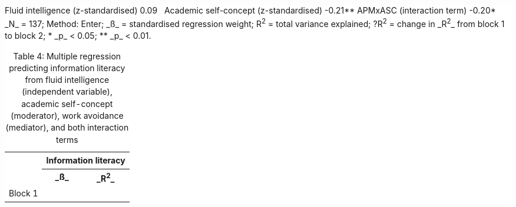 <tr>

<td>Fluid intelligence (z-standardised)</td>

<td style="text-align:center">0.09</td>

<td rowspan="3" colspan="2"> </td>

</tr>

<tr>

<td>Academic self-concept (z-standardised)</td>

<td style="text-align:center">-0.21**</td>

</tr>

<tr>

<td>APMxASC (interaction term)</td>

<td style="text-align:center">-0.20*</td>

</tr>

<tr>

<td colspan="4">_N_ = 137; Method: Enter; _ß_ = standardised regression weight; R<sup>2</sup> = total variance explained; ?R<sup>2</sup> = change in _R<sup>2</sup>_ from block 1 to block 2; * _p_ < 0.05; ** _p_ < 0.01.</td>

</tr>

</tbody>

</table>

<table class="center"><caption>  
Table 4: Multiple regression predicting information literacy from fluid intelligence (independent variable), academic self-concept (moderator), work avoidance (mediator), and both interaction terms</caption>

<tbody>

<tr>

<th rowspan="2"> </th>

<th colspan="2">Information literacy</th>

</tr>

<tr>

<th>_ß_</th>

<th>_R<sup>2</sup>_</th>

</tr>

<tr>

<td>Block 1</td>
